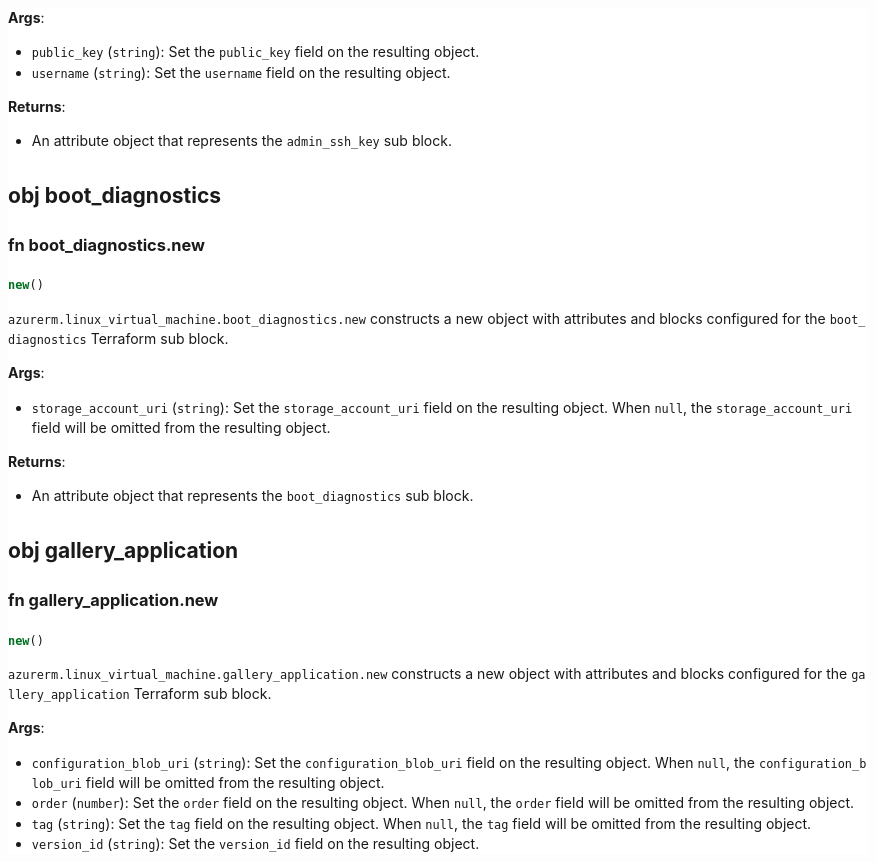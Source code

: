 

**Args**:
  - `public_key` (`string`): Set the `public_key` field on the resulting object.
  - `username` (`string`): Set the `username` field on the resulting object.

**Returns**:
  - An attribute object that represents the `admin_ssh_key` sub block.


## obj boot_diagnostics



### fn boot_diagnostics.new

```ts
new()
```


`azurerm.linux_virtual_machine.boot_diagnostics.new` constructs a new object with attributes and blocks configured for the `boot_diagnostics`
Terraform sub block.



**Args**:
  - `storage_account_uri` (`string`): Set the `storage_account_uri` field on the resulting object. When `null`, the `storage_account_uri` field will be omitted from the resulting object.

**Returns**:
  - An attribute object that represents the `boot_diagnostics` sub block.


## obj gallery_application



### fn gallery_application.new

```ts
new()
```


`azurerm.linux_virtual_machine.gallery_application.new` constructs a new object with attributes and blocks configured for the `gallery_application`
Terraform sub block.



**Args**:
  - `configuration_blob_uri` (`string`): Set the `configuration_blob_uri` field on the resulting object. When `null`, the `configuration_blob_uri` field will be omitted from the resulting object.
  - `order` (`number`): Set the `order` field on the resulting object. When `null`, the `order` field will be omitted from the resulting object.
  - `tag` (`string`): Set the `tag` field on the resulting object. When `null`, the `tag` field will be omitted from the resulting object.
  - `version_id` (`string`): Set the `version_id` field on the resulting object.
